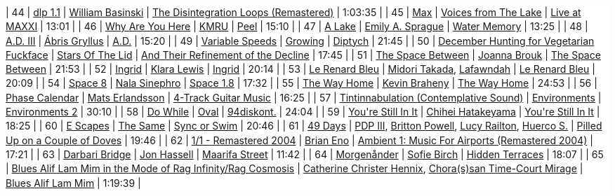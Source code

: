 | 44 | [dlp 1.1](https://open.spotify.com/track/10SeyQmuBIVJmbZYYJs07W) | [William Basinski](https://open.spotify.com/artist/6u5axd0rpDsWSmzhFfb2VB) | [The Disintegration Loops \(Remastered\)](https://open.spotify.com/album/05k7MPh6UZ71omu4O8Kq6A) | 1:03:35 |
| 45 | [Max](https://open.spotify.com/track/0EclmjRuVEVytDKJyz6n6J) | [Voices from The Lake](https://open.spotify.com/artist/5SbbRrhr7qhyu1jv75AzOh) | [Live at MAXXI](https://open.spotify.com/album/0SnY2qIBjo5ZZ3UwXJHUr8) | 13:01 |
| 46 | [Why Are You Here](https://open.spotify.com/track/74RL6Uqee1KoMBGQULmdeE) | [KMRU](https://open.spotify.com/artist/5blZUSGq0z7HhuSldSXV3a) | [Peel](https://open.spotify.com/album/56le7IdNe67vArpXDjqUOj) | 15:10 |
| 47 | [A Lake](https://open.spotify.com/track/3GgSZWI0IFZeOGLTMPPYEp) | [Emily A\. Sprague](https://open.spotify.com/artist/3GeWutjuNRg9uRqiIejRT9) | [Water Memory](https://open.spotify.com/album/7GFnprDHbH3BkxjCiOH0k6) | 13:25 |
| 48 | [A.D\. III](https://open.spotify.com/track/0CqZmWXmRdocvpvFUeYpv7) | [Ábris Gryllus](https://open.spotify.com/artist/2MAgVhupzlIsudOOk9ntt7) | [A.D.](https://open.spotify.com/album/4LnJ2lsTzzvWlKmTG9hBQ3) | 15:20 |
| 49 | [Variable Speeds](https://open.spotify.com/track/72nBHcM5RRyoPiIC1a6OPj) | [Growing](https://open.spotify.com/artist/57SlFijfkLdoiN09FSueTI) | [Diptych](https://open.spotify.com/album/4lBXHWloSIxSNoGsoj92zq) | 21:45 |
| 50 | [December Hunting for Vegetarian Fuckface](https://open.spotify.com/track/7FYbiwCEaxSEp2iAeteqUJ) | [Stars Of The Lid](https://open.spotify.com/artist/36pCa1JHc6hlGbfEmLzJQc) | [And Their Refinement of the Decline](https://open.spotify.com/album/6cHPEbPryLpH5VX5Eb1Vvo) | 17:45 |
| 51 | [The Space Between](https://open.spotify.com/track/7pes8uQmsmsHtFiG1eFsJM) | [Joanna Brouk](https://open.spotify.com/artist/3yITaOTDcBPYNnYxlxQuUt) | [The Space Between](https://open.spotify.com/album/4nsIXN8ladhBrdhXHeye51) | 21:53 |
| 52 | [Ingrid](https://open.spotify.com/track/2rEEQZzotPv8knXJxJBEkA) | [Klara Lewis](https://open.spotify.com/artist/0kyeczWICSebymos0FqJvt) | [Ingrid](https://open.spotify.com/album/7renot42MHAlSDvO2NbmYG) | 20:14 |
| 53 | [Le Renard Bleu](https://open.spotify.com/track/1IGvw7GVq2woXl9KgGEqUp) | [Midori Takada](https://open.spotify.com/artist/3fuab64Hf1xiRGocX1sT1n), [Lafawndah](https://open.spotify.com/artist/7jHWye55igIZ6SsF4eXKkP) | [Le Renard Bleu](https://open.spotify.com/album/2ejDDWfkTrdGJzxpnYjA1k) | 20:09 |
| 54 | [Space 8](https://open.spotify.com/track/1vDr33ErpWkmSc29e7eXIL) | [Nala Sinephro](https://open.spotify.com/artist/2h5syT5XdsQgKLq8Yn1klO) | [Space 1.8](https://open.spotify.com/album/5Svfamp6qQ2IfLVNVICpVm) | 17:32 |
| 55 | [The Way Home](https://open.spotify.com/track/1sWNTVYnz0xbo3AWtBuM2m) | [Kevin Braheny](https://open.spotify.com/artist/1YcWvzUpcRBv85LisrnA0D) | [The Way Home](https://open.spotify.com/album/2QDMuThy1sVnQzLm7qffIM) | 24:53 |
| 56 | [Phase Calendar](https://open.spotify.com/track/6YRpvEm2FtO0blsPJmogkU) | [Mats Erlandsson](https://open.spotify.com/artist/5HAu4Np5pmLMUoI194nAEs) | [4\-Track Guitar Music](https://open.spotify.com/album/4waFzodRjhGm9uQj6C8uFW) | 16:25 |
| 57 | [Tintinnabulation \(Contemplative Sound\)](https://open.spotify.com/track/49QhJ4sBBDgQk8RaWMV2Yn) | [Environments](https://open.spotify.com/artist/72DfMqmMQyr6LraqB7nEKv) | [Environments 2](https://open.spotify.com/album/5PO96jc4ObDwOWh9Hf1LnR) | 30:10 |
| 58 | [Do While](https://open.spotify.com/track/0Ce9hfvldAnHBD4wN8JrVk) | [Oval](https://open.spotify.com/artist/1Yti3CsDazWVjNMXBHx1Af) | [94diskont.](https://open.spotify.com/album/33xUwaoTPJ9aNbCJZEpRol) | 24:04 |
| 59 | [You're Still In It](https://open.spotify.com/track/77spglhDyLyFjoV7kjzhOS) | [Chihei Hatakeyama](https://open.spotify.com/artist/4G1ZsxfEEztbE1VcnNInPg) | [You're Still In It](https://open.spotify.com/album/7BvuqKOpxcgOs2qW8lzmFa) | 18:25 |
| 60 | [E Scapes](https://open.spotify.com/track/368CxNdEb0L2FsZemKsAvE) | [The Same](https://open.spotify.com/artist/0SiPcv6coOaUouLSSpYYbQ) | [Sync or Swim](https://open.spotify.com/album/1BTEBJq4FP2a8KvZK800nt) | 20:46 |
| 61 | [49 Days](https://open.spotify.com/track/2Q5NRptvgxkvMkPlhOQJve) | [PDP III](https://open.spotify.com/artist/2Esvw7cg26pnkY21vbFuos), [Britton Powell](https://open.spotify.com/artist/2JrU8x8JbXJRhiVNvvXpxV), [Lucy Railton](https://open.spotify.com/artist/7Gqr7VNPRfacOcjlqORrq9), [Huerco S.](https://open.spotify.com/artist/0Wy3xgOTkgtDlT9wJsOQjy) | [Pilled Up on a Couple of Doves](https://open.spotify.com/album/0J8haEuiXYtr6z7Pg4HFz6) | 19:46 |
| 62 | [1/1 \- Remastered 2004](https://open.spotify.com/track/3bCmDqflFBHijgJfvtqev5) | [Brian Eno](https://open.spotify.com/artist/7MSUfLeTdDEoZiJPDSBXgi) | [Ambient 1: Music For Airports \(Remastered 2004\)](https://open.spotify.com/album/063f8Ej8rLVTz9KkjQKEMa) | 17:21 |
| 63 | [Darbari Bridge](https://open.spotify.com/track/3IG17OU64mtHaPXz6ziFqN) | [Jon Hassell](https://open.spotify.com/artist/5kNZV33crEsk2IMZMJ8bOQ) | [Maarifa Street](https://open.spotify.com/album/47OJ22T2drD6DY3vMLWQ1D) | 11:42 |
| 64 | [Morgenånder](https://open.spotify.com/track/3OtCjXOx1v2GEEDtxmmXWA) | [Sofie Birch](https://open.spotify.com/artist/6kEyGr2dFnzcKGxpHmnJnn) | [Hidden Terraces](https://open.spotify.com/album/2POudgO00jsxmmUAwJhh7c) | 18:07 |
| 65 | [Blues Alif Lam Mim in the Mode of Rag Infinity/Rag Cosmosis](https://open.spotify.com/track/2EcsloTKawzUCighnu0QkY) | [Catherine Christer Hennix](https://open.spotify.com/artist/0LeiNM0WQcKYUOIhTNzuCa), [Chora\(s\)san Time\-Court Mirage](https://open.spotify.com/artist/3ROXxTWrLEKJz5qVvqUele) | [Blues Alif Lam Mim](https://open.spotify.com/album/7epFvgxNg6waP2OpCSFSh8) | 1:19:39 |